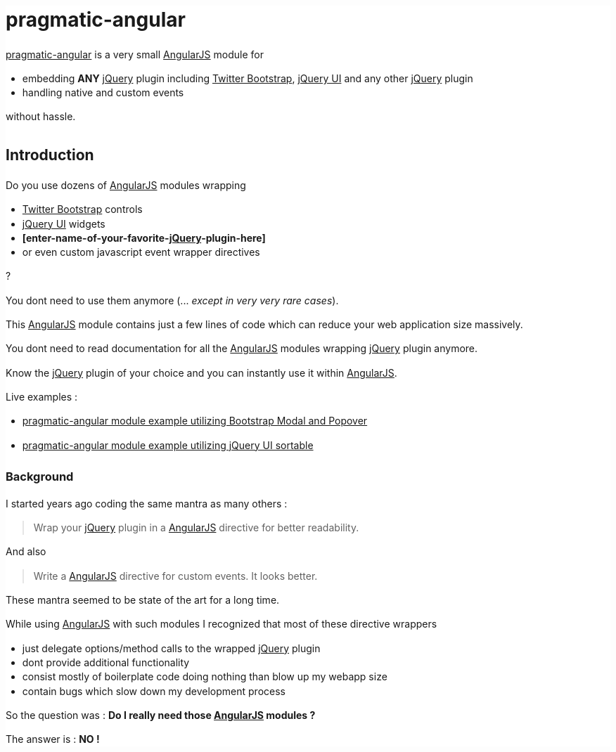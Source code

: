 pragmatic-angular
=================

[pragmatic-angular] is a very small [AngularJS] module for
* embedding **ANY** [jQuery] plugin including [Twitter Bootstrap], [jQuery UI] and any other [jQuery] plugin
* handling native and custom events

without hassle.

## Introduction

Do you use dozens of [AngularJS] modules wrapping
* [Twitter Bootstrap] controls
* [jQuery UI] widgets
* **[enter-name-of-your-favorite-[jQuery]-plugin-here]**
* or even custom javascript event wrapper directives

?

You dont need to use them anymore (... *except in very very rare cases*).

This [AngularJS] module contains just a few lines of code which can reduce your web application size massively.

You dont need to read documentation for all the [AngularJS] modules wrapping  [jQuery] plugin anymore.

Know the [jQuery] plugin of your choice and you can instantly use it within [AngularJS].

Live examples :

* [pragmatic-angular module example utilizing Bootstrap Modal and Popover](http://jsfiddle.net/lgersman/p8ag7pLn/)

* [pragmatic-angular module example utilizing jQuery UI sortable](http://jsfiddle.net/lgersman/swkdLrjq/)

### Background

I started years ago coding the same mantra as many others :

> Wrap your [jQuery] plugin in a [AngularJS] directive for better readability.

And also

> Write a [AngularJS] directive for custom events. It looks better.

These mantra seemed to be state of the art for a long time.

While using [AngularJS] with such modules I recognized that most of these directive wrappers
* just delegate options/method calls to the wrapped [jQuery] plugin  
* dont provide additional functionality
* consist mostly of boilerplate code doing nothing than blow up my webapp size
* contain bugs which slow down my development process

So the question was : **Do I really need those [AngularJS] modules ?**

The answer is : **NO !**


[pragmatic-angular]: https://github.com/lgersman/pragmatic-angular
[AngularJS]: http://angularjs.org
[Twitter Bootstrap]: http://getbootstrap.com/
[Jquery]: http://jquery.com/
[jQuery UI]: http://jqueryui.com/
